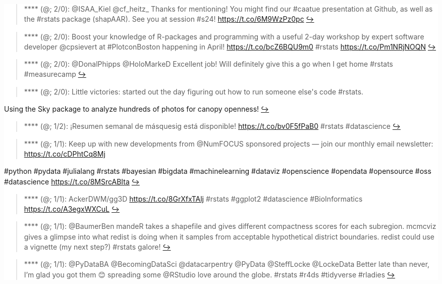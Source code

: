 


> **** (@; 2/0): @ISAA_Kiel @cf_heitz_ Thanks for mentioning! You might find our #caatue presentation at Github, as well as the #rstats package (shapAAR). See you at session #s24! https://t.co/6M9WzPz0pc  [&#8618;](https://twitter.com/dataandme/status/975388689034510336)




> **** (@; 2/0): Boost your knowledge of R-packages and programming with a useful 2-day workshop by expert software developer @cpsievert at #PlotconBoston happening in April! https://t.co/bcZ6BQU9m0 #rstats https://t.co/Pm1NRjNOQN  [&#8618;](https://twitter.com/dataandme/status/975382337264455680)




> **** (@; 2/0): @DonalPhipps @HoloMarkeD Excellent job! Will definitely give this a go when I get home #rstats #measurecamp  [&#8618;](https://twitter.com/dataandme/status/975373653893419008)




> **** (@; 2/0): Little victories: started out the day figuring out how to run someone else's code #rstats. 
>
Using the Sky package to analyze hundreds of photos for canopy openness!  [&#8618;](https://twitter.com/dataandme/status/975366261394890752)




> **** (@; 1/2): ¡Resumen semanal de másquesig está disponible! https://t.co/bv0F5fPaB0 #rstats #datascience  [&#8618;](https://twitter.com/dataandme/status/975457304589012994)




> **** (@; 1/1): Keep up with new developments from @NumFOCUS sponsored projects — join our monthly email newsletter: https://t.co/cDPhtCq8Mj 
>
#python #pydata #julialang #rstats #bayesian #bigdata #machinelearning #dataviz #openscience #opendata #opensource #oss #datascience https://t.co/8MSrcABIta  [&#8618;](https://twitter.com/dataandme/status/975458414712229888)




> **** (@; 1/1): AckerDWM/gg3D https://t.co/8GrXfxTAlj #rstats #ggplot2 #datascience #BioInformatics https://t.co/A3egxWXCuL  [&#8618;](https://twitter.com/dataandme/status/975427369719750656)




> **** (@; 1/1): @BaumerBen mandeR takes a shapefile and gives different compactness scores for each subregion. mcmcviz gives a glimpse into what redist is doing when it samples from acceptable hypothetical district boundaries. redist could use a vignette (my next step?) #rstats galore!  [&#8618;](https://twitter.com/dataandme/status/975407713302671360)




> **** (@; 1/1): @PyDataBA @BecomingDataSci @datacarpentry @PyData @SteffLocke @LockeData Better late than never, I’m glad you got them 😊 spreading some @RStudio love around the globe. #rstats #r4ds #tidyverse #rladies  [&#8618;](https://twitter.com/dataandme/status/975393078646378496)


